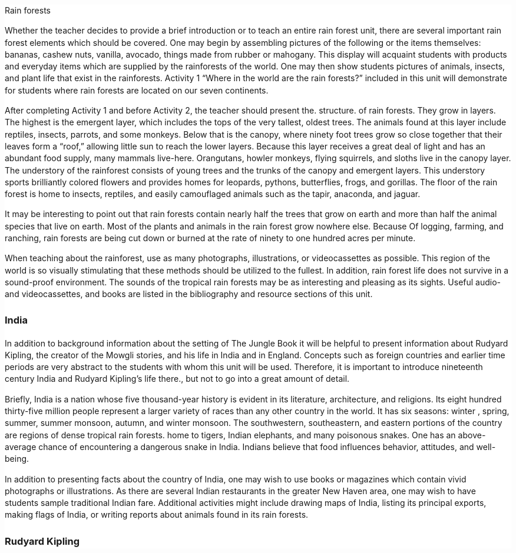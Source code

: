 Rain forests
</h3>
Whether the teacher decides to provide a brief introduction or to teach an entire rain forest unit, there are several important rain forest elements which should be covered. One may begin by assembling pictures of the following or the items themselves: bananas, cashew nuts, vanilla, avocado, things made from rubber or mahogany. This display will acquaint students with products and everyday items which are supplied by the rainforests of the world. One may then show students pictures of animals, insects, and plant life that exist in the rainforests. Activity 1 “Where in the world are the rain forests?” included in this unit will demonstrate for students where rain forests are located on our seven continents.
<p>
After completing Activity 1 and before Activity 2, the teacher should present the. structure. of rain forests. They grow in layers. The highest is the emergent layer, which includes the tops of the very tallest, oldest trees. The animals found at this layer include reptiles, insects, parrots, and some monkeys. Below that is the canopy, where ninety foot trees grow so close together that their leaves form a “roof,” allowing little sun to reach the lower layers. Because this layer receives a great deal of light and has an abundant food supply, many mammals live-here. Orangutans, howler monkeys, flying squirrels, and sloths live in the canopy layer. The understory of the rainforest consists of young trees and the trunks of the canopy and emergent layers. This understory sports brilliantly colored flowers and provides homes for leopards, pythons, butterflies, frogs, and gorillas. The floor of the rain forest is home to insects, reptiles, and easily camouflaged animals such as the tapir, anaconda, and jaguar.
</p>
<p>
It may be interesting to point out that rain forests contain nearly half the trees that grow on earth and more than half the animal species that live on earth. Most of the plants and animals in the rain forest grow nowhere else. Because Of logging, farming, and ranching, rain forests are being cut down or burned at the rate of ninety to one hundred acres per minute.
</p>
<p>
When teaching about the rainforest, use as many photographs, illustrations, or videocassettes as possible. This region of the world is so visually stimulating that these methods should be utilized to the fullest. In addition, rain forest life does not survive in a sound-proof environment. The sounds of the tropical rain forests may be as interesting and pleasing as its sights. Useful audio- and videocassettes, and books are listed in the bibliography and resource sections of this unit.
</p>
<h3>
India
</h3>
In addition to background information about the setting of The Jungle Book it will be helpful to present information about Rudyard Kipling, the creator of the Mowgli stories, and his life in India and in England. Concepts such as foreign countries and earlier time periods are very abstract to the students with whom this unit will be used. Therefore, it is important to introduce nineteenth century India and Rudyard Kipling’s life there., but not to go into a great amount of detail.
<p>
Briefly, India is a nation whose five thousand-year history is evident in its literature, architecture, and religions. Its eight hundred thirty-five million people represent a larger variety of races than any other country in the world. It has six seasons: winter , spring, summer, summer monsoon, autumn, and winter monsoon. The southwestern, southeastern, and eastern portions of the country are regions of dense tropical rain forests. home to tigers, Indian elephants, and many poisonous snakes. One has an above-average chance of encountering a dangerous snake in India. Indians believe that food influences behavior, attitudes, and well-being.
</p>
<p>
In addition to presenting facts about the country of India, one may wish to use books or magazines which contain vivid photographs or illustrations. As there are several Indian restaurants in the greater New Haven area, one may wish to have students sample traditional Indian fare. Additional activities might include drawing maps of India, listing its principal exports, making flags of India, or writing reports about animals found in its rain forests.
</p>
<h3>
Rudyard Kipling
</h3>